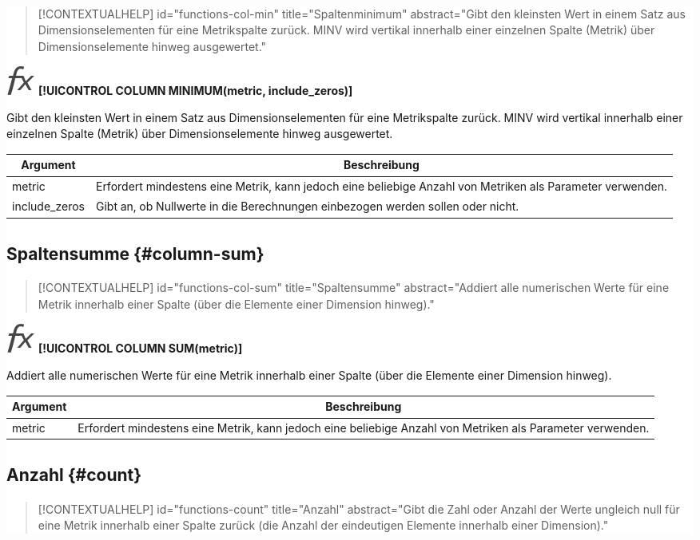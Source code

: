

>[!CONTEXTUALHELP]
>id="functions-col-min"
>title="Spaltenminimum"
>abstract="Gibt den kleinsten Wert in einem Satz aus Dimensionselementen für eine Metrikspalte zurück. MINV wird vertikal innerhalb einer einzelnen Spalte (Metrik) über Dimensionselemente hinweg ausgewertet."




![Effekt](/help/assets/icons/Effect.svg) **[!UICONTROL COLUMN MINIMUM(metric, include_zeros)]**

Gibt den kleinsten Wert in einem Satz aus Dimensionselementen für eine Metrikspalte zurück. MINV wird vertikal innerhalb einer einzelnen Spalte (Metrik) über Dimensionselemente hinweg ausgewertet.

| Argument | Beschreibung |
|---|---|
| metric | Erfordert mindestens eine Metrik, kann jedoch eine beliebige Anzahl von Metriken als Parameter verwenden. |
| include_zeros | Gibt an, ob Nullwerte in die Berechnungen einbezogen werden sollen oder nicht. |


## Spaltensumme {#column-sum}



>[!CONTEXTUALHELP]
>id="functions-col-sum"
>title="Spaltensumme"
>abstract="Addiert alle numerischen Werte für eine Metrik innerhalb einer Spalte (über die Elemente einer Dimension hinweg)."




![Effekt](/help/assets/icons/Effect.svg) **[!UICONTROL COLUMN SUM(metric)]**

Addiert alle numerischen Werte für eine Metrik innerhalb einer Spalte (über die Elemente einer Dimension hinweg).

| Argument | Beschreibung |
|---|---|
| metric | Erfordert mindestens eine Metrik, kann jedoch eine beliebige Anzahl von Metriken als Parameter verwenden. |


## Anzahl {#count}



>[!CONTEXTUALHELP]
>id="functions-count"
>title="Anzahl"
>abstract="Gibt die Zahl oder Anzahl der Werte ungleich null für eine Metrik innerhalb einer Spalte zurück (die Anzahl der eindeutigen Elemente innerhalb einer Dimension)."
